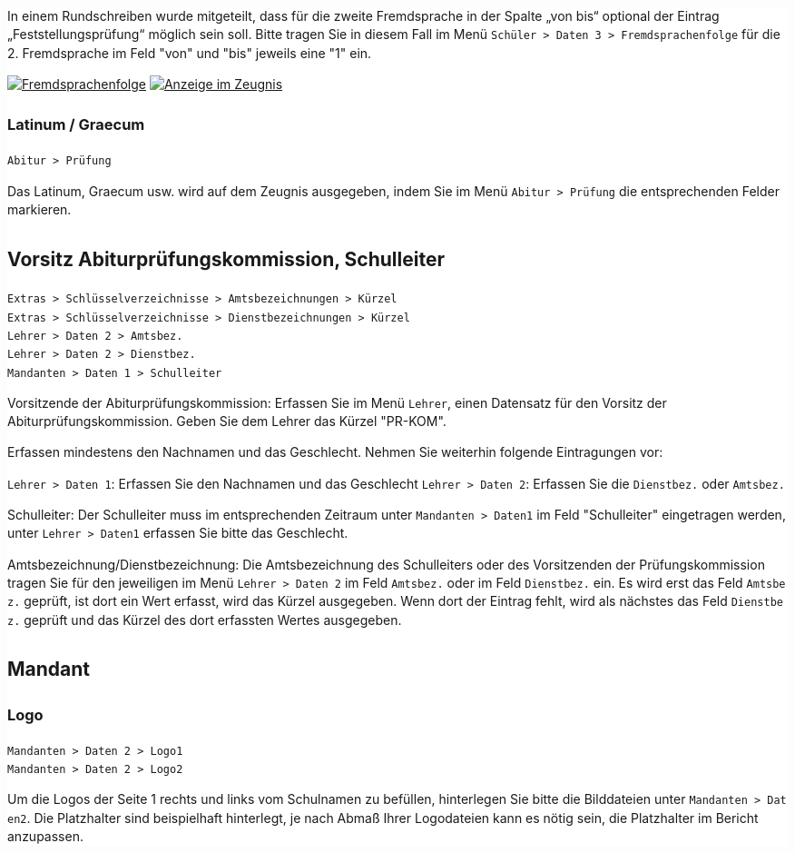 In einem Rundschreiben wurde mitgeteilt, dass für die zweite Fremdsprache in der Spalte „von bis“ optional der Eintrag „Feststellungsprüfung“ möglich sein soll. Bitte tragen Sie in diesem Fall im Menü `Schüler > Daten 3 > Fremdsprachenfolge` für die 2. Fremdsprache im Feld "von" und "bis" jeweils eine "1" ein. 

[![Fremdsprachenfolge][7]][7]
[![Anzeige im Zeugnis][8]][8]


[7]:/assets/images/Saarland/sar007.png
[8]:/assets/images/Saarland/sar008.png

### Latinum / Graecum 

`Abitur > Prüfung`

Das Latinum, Graecum usw. wird auf dem Zeugnis ausgegeben, indem Sie im Menü `Abitur > Prüfung` die entsprechenden Felder markieren.

## Vorsitz Abiturprüfungskommission, Schulleiter 

`Extras > Schlüsselverzeichnisse > Amtsbezeichnungen > Kürzel`<br/>`Extras > Schlüsselverzeichnisse > Dienstbezeichnungen > Kürzel`<br/> `Lehrer > Daten 2 > Amtsbez.` <br/>`Lehrer > Daten 2 > Dienstbez.` <br/>`Mandanten > Daten 1 > Schulleiter`

Vorsitzende der Abiturprüfungskommission:
Erfassen Sie im Menü `Lehrer`, einen Datensatz für den Vorsitz der Abiturprüfungskommission. Geben Sie dem Lehrer das Kürzel "PR-KOM".

Erfassen mindestens den Nachnamen und das Geschlecht. Nehmen Sie weiterhin folgende Eintragungen vor:

`Lehrer > Daten 1`: Erfassen Sie den Nachnamen und das Geschlecht
`Lehrer > Daten 2`: Erfassen Sie die `Dienstbez.` oder `Amtsbez.`

Schulleiter: 
Der Schulleiter muss im entsprechenden Zeitraum unter `Mandanten > Daten1` im Feld "Schulleiter" eingetragen werden, unter `Lehrer > Daten1` erfassen Sie bitte das Geschlecht.

Amtsbezeichnung/Dienstbezeichnung: 
Die Amtsbezeichnung des Schulleiters oder des Vorsitzenden der Prüfungskommission tragen Sie für den jeweiligen im Menü `Lehrer > Daten 2` im Feld `Amtsbez.` oder im Feld `Dienstbez.` ein. Es wird erst das Feld `Amtsbez.` geprüft, ist dort ein Wert erfasst, wird das Kürzel ausgegeben. Wenn dort der Eintrag fehlt, wird als nächstes das Feld `Dienstbez.` geprüft und das Kürzel des dort erfassten Wertes ausgegeben.

## Mandant 

### Logo

`Mandanten > Daten 2 > Logo1`<br/>`Mandanten > Daten 2 > Logo2`

Um die Logos der Seite 1 rechts und links vom Schulnamen zu befüllen, hinterlegen Sie bitte die Bilddateien unter `Mandanten > Daten2`. Die Platzhalter sind beispielhaft hinterlegt, je nach Abmaß Ihrer Logodateien kann es nötig sein, die Platzhalter im Bericht anzupassen.
